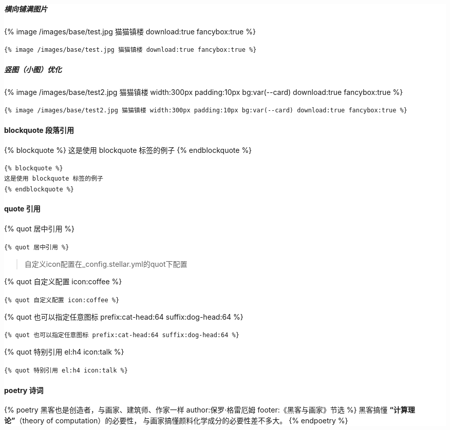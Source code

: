 ##### 横向铺满图片

{% image /images/base/test.jpg 猫猫镇楼 download:true fancybox:true %}

```markdown
{% image /images/base/test.jpg 猫猫镇楼 download:true fancybox:true %}
```

##### 竖图（小图）优化

{% image /images/base/test2.jpg 猫猫镇楼 width:300px padding:10px bg:var(--card) download:true fancybox:true %}

```markdown
{% image /images/base/test2.jpg 猫猫镇楼 width:300px padding:10px bg:var(--card) download:true fancybox:true %}
```


#### blockquote 段落引用

{% blockquote %}
这是使用 blockquote 标签的例子
{% endblockquote %}

```markdown
{% blockquote %}
这是使用 blockquote 标签的例子
{% endblockquote %}
```

#### quote 引用

{% quot 居中引用 %}

```markdown
{% quot 居中引用 %}
```

> 自定义icon配置在_config.stellar.yml的quot下配置

{% quot 自定义配置 icon:coffee %}

```markdown
{% quot 自定义配置 icon:coffee %}
```

{% quot 也可以指定任意图标 prefix:cat-head:64 suffix:dog-head:64 %}

```markdown
{% quot 也可以指定任意图标 prefix:cat-head:64 suffix:dog-head:64 %}
```

{% quot 特别引用 el:h4 icon:talk %}

```markdown
{% quot 特别引用 el:h4 icon:talk %}
```

#### poetry 诗词

{% poetry 黑客也是创造者，与画家、建筑师、作家一样 author:保罗·格雷厄姆 footer:《黑客与画家》节选 %}
黑客搞懂 **“计算理论”**（theory of computation）的必要性，
与画家搞懂颜料化学成分的必要性差不多大。
{% endpoetry %}

